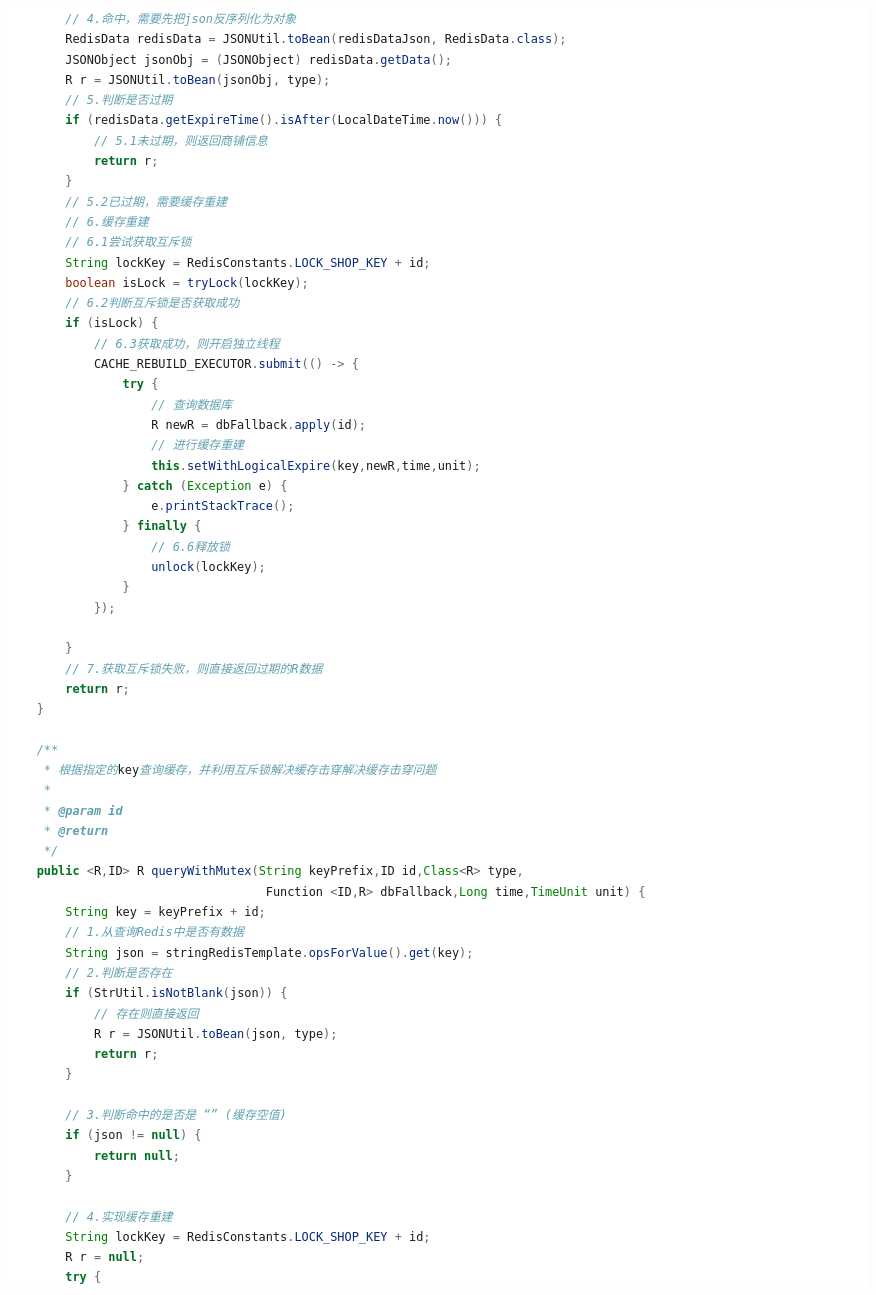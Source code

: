 ```java
        // 4.命中，需要先把json反序列化为对象
        RedisData redisData = JSONUtil.toBean(redisDataJson, RedisData.class);
        JSONObject jsonObj = (JSONObject) redisData.getData();
        R r = JSONUtil.toBean(jsonObj, type);
        // 5.判断是否过期
        if (redisData.getExpireTime().isAfter(LocalDateTime.now())) {
            // 5.1未过期，则返回商铺信息
            return r;
        }
        // 5.2已过期，需要缓存重建
        // 6.缓存重建
        // 6.1尝试获取互斥锁
        String lockKey = RedisConstants.LOCK_SHOP_KEY + id;
        boolean isLock = tryLock(lockKey);
        // 6.2判断互斥锁是否获取成功
        if (isLock) {
            // 6.3获取成功，则开启独立线程
            CACHE_REBUILD_EXECUTOR.submit(() -> {
                try {
                    // 查询数据库
                    R newR = dbFallback.apply(id);
                    // 进行缓存重建
                    this.setWithLogicalExpire(key,newR,time,unit);
                } catch (Exception e) {
                    e.printStackTrace();
                } finally {
                    // 6.6释放锁
                    unlock(lockKey);
                }
            });

        }
        // 7.获取互斥锁失败，则直接返回过期的R数据
        return r;
    }

    /**
     * 根据指定的key查询缓存，并利用互斥锁解决缓存击穿解决缓存击穿问题
     *
     * @param id
     * @return
     */
    public <R,ID> R queryWithMutex(String keyPrefix,ID id,Class<R> type,
                                    Function <ID,R> dbFallback,Long time,TimeUnit unit) {
        String key = keyPrefix + id;
        // 1.从查询Redis中是否有数据
        String json = stringRedisTemplate.opsForValue().get(key);
        // 2.判断是否存在
        if (StrUtil.isNotBlank(json)) {
            // 存在则直接返回
            R r = JSONUtil.toBean(json, type);
            return r;
        }

        // 3.判断命中的是否是 “” (缓存空值)
        if (json != null) {
            return null;
        }

        // 4.实现缓存重建
        String lockKey = RedisConstants.LOCK_SHOP_KEY + id;
        R r = null;
        try {
```